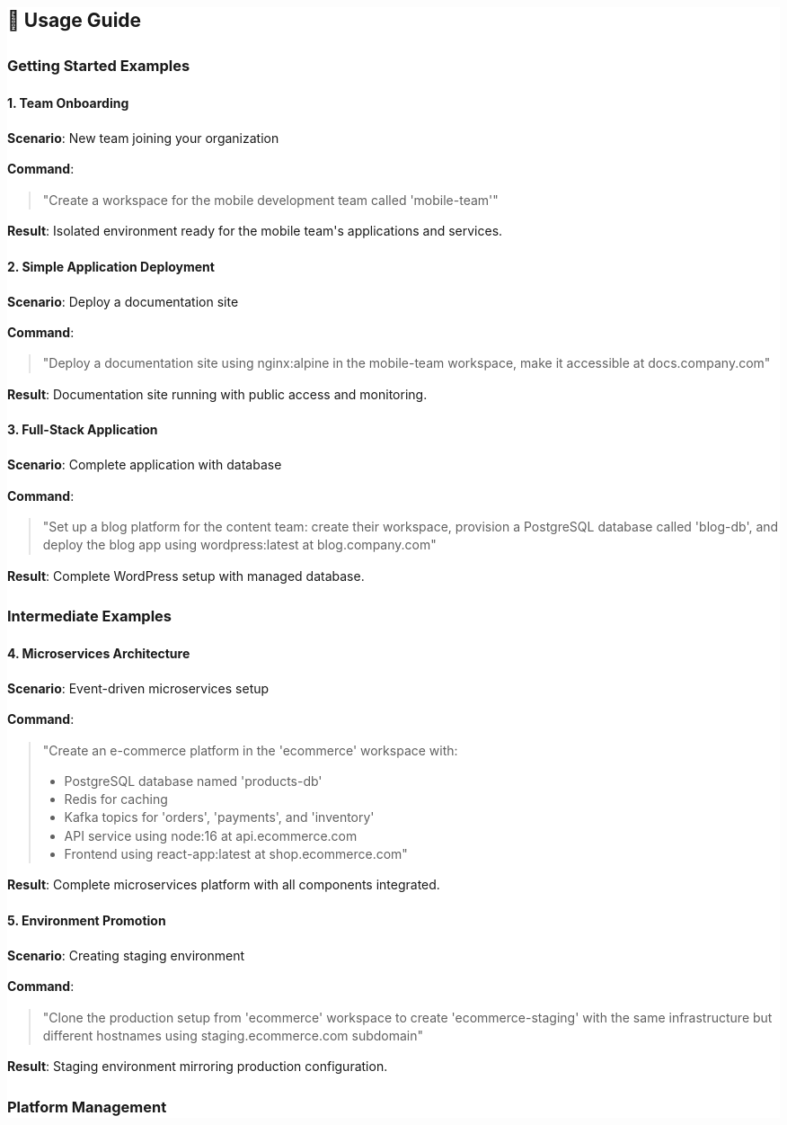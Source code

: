 ## 📖 Usage Guide

### Getting Started Examples

#### 1. Team Onboarding
**Scenario**: New team joining your organization

**Command**:
> "Create a workspace for the mobile development team called 'mobile-team'"

**Result**: Isolated environment ready for the mobile team's applications and services.

#### 2. Simple Application Deployment
**Scenario**: Deploy a documentation site

**Command**:
> "Deploy a documentation site using nginx:alpine in the mobile-team workspace, make it accessible at docs.company.com"

**Result**: Documentation site running with public access and monitoring.

#### 3. Full-Stack Application
**Scenario**: Complete application with database

**Command**:
> "Set up a blog platform for the content team: create their workspace, provision a PostgreSQL database called 'blog-db', and deploy the blog app using wordpress:latest at blog.company.com"

**Result**: Complete WordPress setup with managed database.

### Intermediate Examples

#### 4. Microservices Architecture
**Scenario**: Event-driven microservices setup

**Command**:
> "Create an e-commerce platform in the 'ecommerce' workspace with:
> - PostgreSQL database named 'products-db'
> - Redis for caching
> - Kafka topics for 'orders', 'payments', and 'inventory'
> - API service using node:16 at api.ecommerce.com
> - Frontend using react-app:latest at shop.ecommerce.com"

**Result**: Complete microservices platform with all components integrated.

#### 5. Environment Promotion
**Scenario**: Creating staging environment

**Command**:
> "Clone the production setup from 'ecommerce' workspace to create 'ecommerce-staging' with the same infrastructure but different hostnames using staging.ecommerce.com subdomain"

**Result**: Staging environment mirroring production configuration.

### Platform Management
